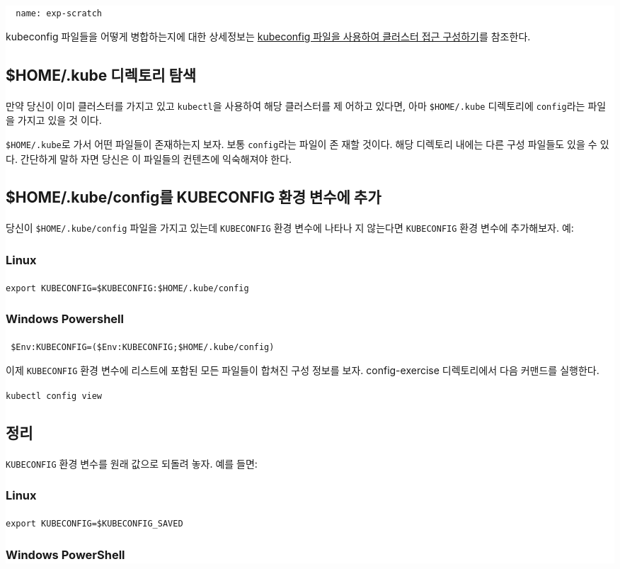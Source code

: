 ```shell
  name: exp-scratch
```

kubeconfig 파일들을 어떻게 병합하는지에 대한 상세정보는
[kubeconfig 파일을 사용하여 클러스터 접근 구성하기](/ko/docs/concepts/configuration/organize-cluster-access-kubeconfig/)를
참조한다.

## \$HOME/.kube 디렉토리 탐색

만약 당신이 이미 클러스터를 가지고 있고 `kubectl`을 사용하여 해당 클러스터를 제
어하고 있다면, 아마 `$HOME/.kube` 디렉토리에 `config`라는 파일을 가지고 있을 것
이다.

`$HOME/.kube`로 가서 어떤 파일들이 존재하는지 보자. 보통 `config`라는 파일이 존
재할 것이다. 해당 디렉토리 내에는 다른 구성 파일들도 있을 수 있다. 간단하게 말하
자면 당신은 이 파일들의 컨텐츠에 익숙해져야 한다.

## \$HOME/.kube/config를 KUBECONFIG 환경 변수에 추가

당신이 `$HOME/.kube/config` 파일을 가지고 있는데 `KUBECONFIG` 환경 변수에 나타나
지 않는다면 `KUBECONFIG` 환경 변수에 추가해보자. 예:

### Linux

```shell
export KUBECONFIG=$KUBECONFIG:$HOME/.kube/config
```

### Windows Powershell

```shell
 $Env:KUBECONFIG=($Env:KUBECONFIG;$HOME/.kube/config)
```

이제 `KUBECONFIG` 환경 변수에 리스트에 포함된 모든 파일들이 합쳐진 구성 정보를
보자. config-exercise 디렉토리에서 다음 커맨드를 실행한다.

```shell
kubectl config view
```

## 정리

`KUBECONFIG` 환경 변수를 원래 값으로 되돌려 놓자. 예를 들면:<br>

### Linux

```shell
export KUBECONFIG=$KUBECONFIG_SAVED
```

### Windows PowerShell
